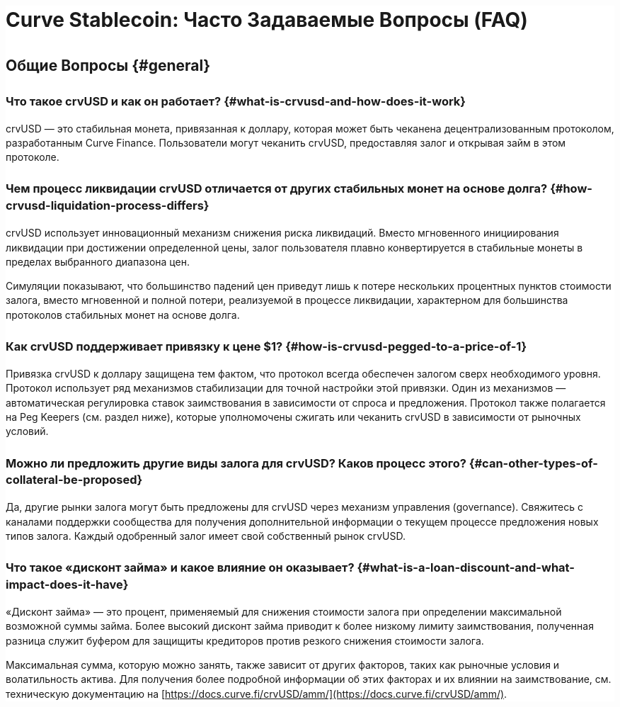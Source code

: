 <h1>Curve Stablecoin: Часто Задаваемые Вопросы (FAQ)</h1>


## **Общие Вопросы** {#general}

### Что такое crvUSD и как он работает? {#what-is-crvusd-and-how-does-it-work}

crvUSD — это стабильная монета, привязанная к доллару, которая может быть чеканена децентрализованным протоколом, разработанным Curve Finance. Пользователи могут чеканить crvUSD, предоставляя залог и открывая займ в этом протоколе.


### Чем процесс ликвидации crvUSD отличается от других стабильных монет на основе долга? {#how-crvusd-liquidation-process-differs}

crvUSD использует инновационный механизм снижения риска ликвидаций. Вместо мгновенного инициирования ликвидации при достижении определенной цены, залог пользователя плавно конвертируется в стабильные монеты в пределах выбранного диапазона цен.

Симуляции показывают, что большинство падений цен приведут лишь к потере нескольких процентных пунктов стоимости залога, вместо мгновенной и полной потери, реализуемой в процессе ликвидации, характерном для большинства протоколов стабильных монет на основе долга.


### Как crvUSD поддерживает привязку к цене $1? {#how-is-crvusd-pegged-to-a-price-of-1}

Привязка crvUSD к доллару защищена тем фактом, что протокол всегда обеспечен залогом сверх необходимого уровня. Протокол использует ряд механизмов стабилизации для точной настройки этой привязки. Один из механизмов — автоматическая регулировка ставок заимствования в зависимости от спроса и предложения. Протокол также полагается на Peg Keepers (см. раздел ниже), которые уполномочены сжигать или чеканить crvUSD в зависимости от рыночных условий.


### Можно ли предложить другие виды залога для crvUSD? Каков процесс этого? {#can-other-types-of-collateral-be-proposed}

Да, другие рынки залога могут быть предложены для crvUSD через механизм управления (governance). Свяжитесь с каналами поддержки сообщества для получения дополнительной информации о текущем процессе предложения новых типов залога. Каждый одобренный залог имеет свой собственный рынок crvUSD.


### Что такое «дисконт займа» и какое влияние он оказывает? {#what-is-a-loan-discount-and-what-impact-does-it-have}

«Дисконт займа» — это процент, применяемый для снижения стоимости залога при определении максимальной возможной суммы займа. Более высокий дисконт займа приводит к более низкому лимиту заимствования, полученная разница служит буфером для защищиты кредиторов против резкого снижения стоимости залога.

Максимальная сумма, которую можно занять, также зависит от других факторов, таких как рыночные условия и волатильность актива. Для получения более подробной информации об этих факторах и их влиянии на заимствование, см. техническую документацию на [https://docs.curve.fi/crvUSD/amm/](https://docs.curve.fi/crvUSD/amm/).

